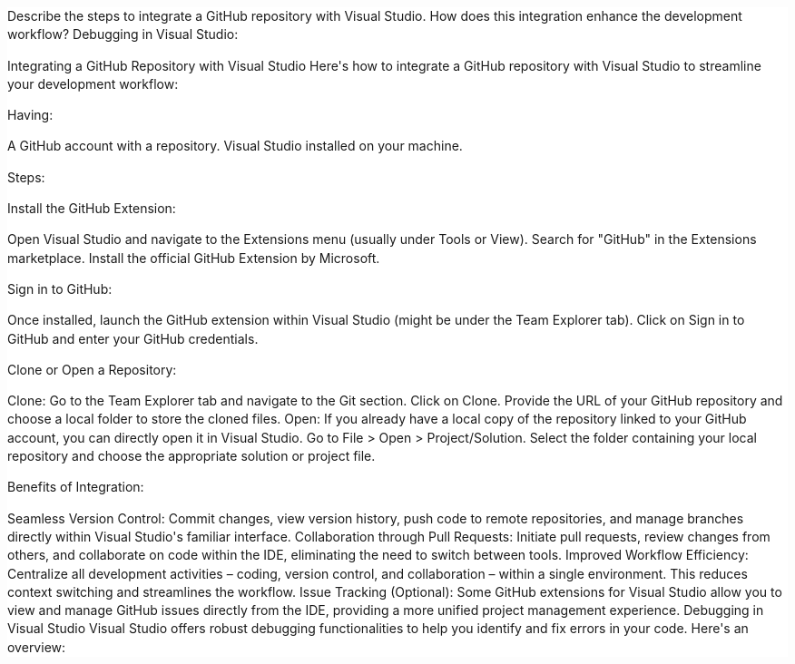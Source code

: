 




Describe the steps to integrate a GitHub repository with Visual Studio. How does this integration enhance the development workflow?
Debugging in Visual Studio:



Integrating a GitHub Repository with Visual Studio
Here's how to integrate a GitHub repository with Visual Studio to streamline your development workflow:

Having:

A GitHub account with a repository.
Visual Studio installed on your machine.

Steps:

Install the GitHub Extension:

Open Visual Studio and navigate to the Extensions menu (usually under Tools or View).
Search for "GitHub" in the Extensions marketplace.
Install the official GitHub Extension by Microsoft.

Sign in to GitHub:

Once installed, launch the GitHub extension within Visual Studio (might be under the Team Explorer tab).
Click on Sign in to GitHub and enter your GitHub credentials.

Clone or Open a Repository:

Clone:
Go to the Team Explorer tab and navigate to the Git section.
Click on Clone.
Provide the URL of your GitHub repository and choose a local folder to store the cloned files.
Open:
If you already have a local copy of the repository linked to your GitHub account, you can directly open it in Visual Studio.
Go to File > Open > Project/Solution.
Select the folder containing your local repository and choose the appropriate solution or project file.

Benefits of Integration:

Seamless Version Control: Commit changes, view version history, push code to remote repositories, and manage branches directly within Visual Studio's familiar interface.
Collaboration through Pull Requests: Initiate pull requests, review changes from others, and collaborate on code within the IDE, eliminating the need to switch between tools.
Improved Workflow Efficiency: Centralize all development activities – coding, version control, and collaboration – within a single environment. This reduces context switching and streamlines the workflow.
Issue Tracking (Optional): Some GitHub extensions for Visual Studio allow you to view and manage GitHub issues directly from the IDE, providing a more unified project management experience.
Debugging in Visual Studio
Visual Studio offers robust debugging functionalities to help you identify and fix errors in your code. Here's an overview:
